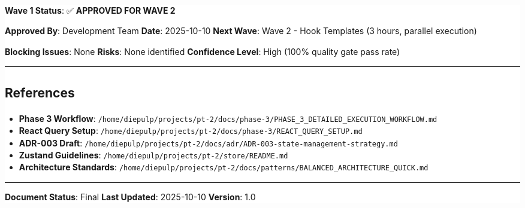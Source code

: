 **Wave 1 Status**: ✅ **APPROVED FOR WAVE 2**

**Approved By**: Development Team
**Date**: 2025-10-10
**Next Wave**: Wave 2 - Hook Templates (3 hours, parallel execution)

**Blocking Issues**: None
**Risks**: None identified
**Confidence Level**: High (100% quality gate pass rate)

---

## References

- **Phase 3 Workflow**: `/home/diepulp/projects/pt-2/docs/phase-3/PHASE_3_DETAILED_EXECUTION_WORKFLOW.md`
- **React Query Setup**: `/home/diepulp/projects/pt-2/docs/phase-3/REACT_QUERY_SETUP.md`
- **ADR-003 Draft**: `/home/diepulp/projects/pt-2/docs/adr/ADR-003-state-management-strategy.md`
- **Zustand Guidelines**: `/home/diepulp/projects/pt-2/store/README.md`
- **Architecture Standards**: `/home/diepulp/projects/pt-2/docs/patterns/BALANCED_ARCHITECTURE_QUICK.md`

---

**Document Status**: Final
**Last Updated**: 2025-10-10
**Version**: 1.0
